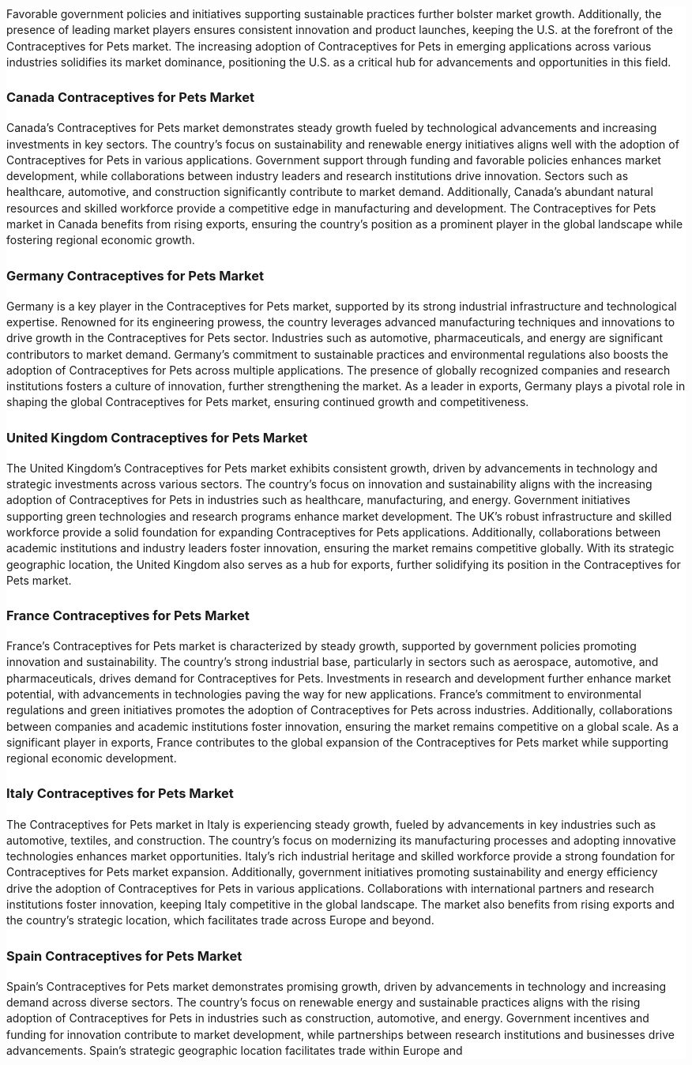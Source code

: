 Favorable government policies and initiatives supporting sustainable practices further bolster market growth. Additionally, the presence of leading market players ensures consistent innovation and product launches, keeping the U.S. at the forefront of the Contraceptives for Pets market. The increasing adoption of Contraceptives for Pets in emerging applications across various industries solidifies its market dominance, positioning the U.S. as a critical hub for advancements and opportunities in this field.</p><h3>Canada Contraceptives for Pets Market</h3><p>Canada&rsquo;s Contraceptives for Pets market demonstrates steady growth fueled by technological advancements and increasing investments in key sectors. The country&rsquo;s focus on sustainability and renewable energy initiatives aligns well with the adoption of Contraceptives for Pets in various applications. Government support through funding and favorable policies enhances market development, while collaborations between industry leaders and research institutions drive innovation. Sectors such as healthcare, automotive, and construction significantly contribute to market demand. Additionally, Canada&rsquo;s abundant natural resources and skilled workforce provide a competitive edge in manufacturing and development. The Contraceptives for Pets market in Canada benefits from rising exports, ensuring the country&rsquo;s position as a prominent player in the global landscape while fostering regional economic growth.</p><h3>Germany Contraceptives for Pets Market</h3><p>Germany is a key player in the Contraceptives for Pets market, supported by its strong industrial infrastructure and technological expertise. Renowned for its engineering prowess, the country leverages advanced manufacturing techniques and innovations to drive growth in the Contraceptives for Pets sector. Industries such as automotive, pharmaceuticals, and energy are significant contributors to market demand. Germany&rsquo;s commitment to sustainable practices and environmental regulations also boosts the adoption of Contraceptives for Pets across multiple applications. The presence of globally recognized companies and research institutions fosters a culture of innovation, further strengthening the market. As a leader in exports, Germany plays a pivotal role in shaping the global Contraceptives for Pets market, ensuring continued growth and competitiveness.</p><h3>United Kingdom Contraceptives for Pets Market</h3><p>The United Kingdom&rsquo;s Contraceptives for Pets market exhibits consistent growth, driven by advancements in technology and strategic investments across various sectors. The country&rsquo;s focus on innovation and sustainability aligns with the increasing adoption of Contraceptives for Pets in industries such as healthcare, manufacturing, and energy. Government initiatives supporting green technologies and research programs enhance market development. The UK&rsquo;s robust infrastructure and skilled workforce provide a solid foundation for expanding Contraceptives for Pets applications. Additionally, collaborations between academic institutions and industry leaders foster innovation, ensuring the market remains competitive globally. With its strategic geographic location, the United Kingdom also serves as a hub for exports, further solidifying its position in the Contraceptives for Pets market.</p><h3>France Contraceptives for Pets Market</h3><p>France&rsquo;s Contraceptives for Pets market is characterized by steady growth, supported by government policies promoting innovation and sustainability. The country&rsquo;s strong industrial base, particularly in sectors such as aerospace, automotive, and pharmaceuticals, drives demand for Contraceptives for Pets. Investments in research and development further enhance market potential, with advancements in technologies paving the way for new applications. France&rsquo;s commitment to environmental regulations and green initiatives promotes the adoption of Contraceptives for Pets across industries. Additionally, collaborations between companies and academic institutions foster innovation, ensuring the market remains competitive on a global scale. As a significant player in exports, France contributes to the global expansion of the Contraceptives for Pets market while supporting regional economic development.</p><h3>Italy Contraceptives for Pets Market</h3><p>The Contraceptives for Pets market in Italy is experiencing steady growth, fueled by advancements in key industries such as automotive, textiles, and construction. The country&rsquo;s focus on modernizing its manufacturing processes and adopting innovative technologies enhances market opportunities. Italy&rsquo;s rich industrial heritage and skilled workforce provide a strong foundation for Contraceptives for Pets market expansion. Additionally, government initiatives promoting sustainability and energy efficiency drive the adoption of Contraceptives for Pets in various applications. Collaborations with international partners and research institutions foster innovation, keeping Italy competitive in the global landscape. The market also benefits from rising exports and the country&rsquo;s strategic location, which facilitates trade across Europe and beyond.</p><h3>Spain Contraceptives for Pets Market</h3><p>Spain&rsquo;s Contraceptives for Pets market demonstrates promising growth, driven by advancements in technology and increasing demand across diverse sectors. The country&rsquo;s focus on renewable energy and sustainable practices aligns with the rising adoption of Contraceptives for Pets in industries such as construction, automotive, and energy. Government incentives and funding for innovation contribute to market development, while partnerships between research institutions and businesses drive advancements. Spain&rsquo;s strategic geographic location facilitates trade within Europe and